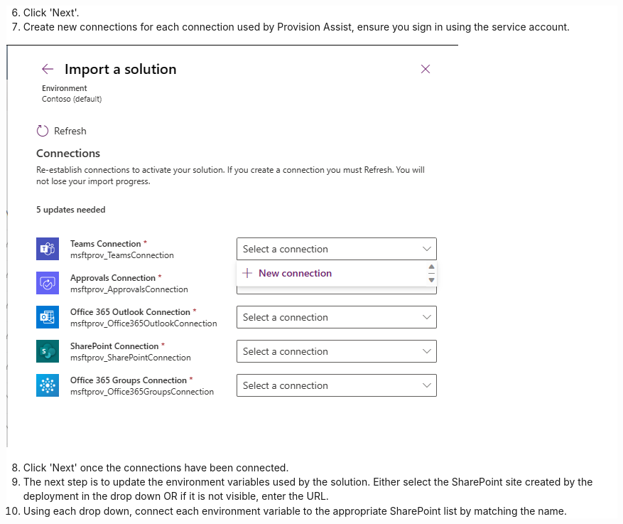6. Click 'Next'.
7. Create new connections for each connection used by Provision Assist, ensure you sign in using the service account.

![Power Apps import solution connections screenshot](/Images/PASolutionConnections.png)

8. Click 'Next' once the connections have been connected.
9. The next step is to update the environment variables used by the solution. Either select the SharePoint site created by the deployment in the drop down OR if it is not visible, enter the URL. 
10. Using each drop down, connect each environment variable to the appropriate SharePoint list by matching the name.
